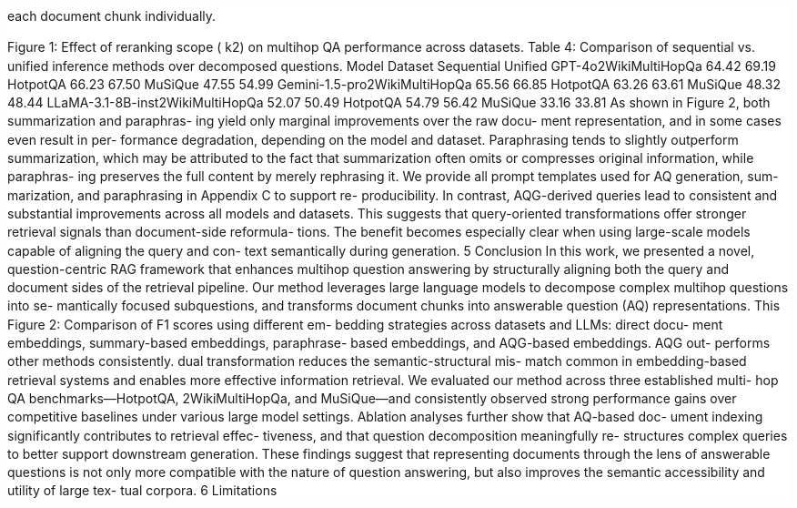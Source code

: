 each document chunk individually.

Figure 1: Effect of reranking scope ( k2) on multihop QA performance across datasets.
Table 4: Comparison of sequential vs. unified inference
methods over decomposed questions.
Model Dataset Sequential Unified
GPT-4o2WikiMultiHopQa 64.42 69.19
HotpotQA 66.23 67.50
MuSiQue 47.55 54.99
Gemini-1.5-pro2WikiMultiHopQa 65.56 66.85
HotpotQA 63.26 63.61
MuSiQue 48.32 48.44
LLaMA-3.1-8B-inst2WikiMultiHopQa 52.07 50.49
HotpotQA 54.79 56.42
MuSiQue 33.16 33.81
As shown in Figure 2, both summarization and paraphras-
ing yield only marginal improvements over the raw docu-
ment representation, and in some cases even result in per-
formance degradation, depending on the model and dataset.
Paraphrasing tends to slightly outperform summarization,
which may be attributed to the fact that summarization often
omits or compresses original information, while paraphras-
ing preserves the full content by merely rephrasing it. We
provide all prompt templates used for AQ generation, sum-
marization, and paraphrasing in Appendix C to support re-
producibility.
In contrast, AQG-derived queries lead to consistent and
substantial improvements across all models and datasets.
This suggests that query-oriented transformations offer
stronger retrieval signals than document-side reformula-
tions. The benefit becomes especially clear when using
large-scale models capable of aligning the query and con-
text semantically during generation.
5 Conclusion
In this work, we presented a novel, question-centric RAG
framework that enhances multihop question answering by
structurally aligning both the query and document sides of
the retrieval pipeline. Our method leverages large language
models to decompose complex multihop questions into se-
mantically focused subquestions, and transforms document
chunks into answerable question (AQ) representations. This
Figure 2: Comparison of F1 scores using different em-
bedding strategies across datasets and LLMs: direct docu-
ment embeddings, summary-based embeddings, paraphrase-
based embeddings, and AQG-based embeddings. AQG out-
performs other methods consistently.
dual transformation reduces the semantic-structural mis-
match common in embedding-based retrieval systems and
enables more effective information retrieval.
We evaluated our method across three established multi-
hop QA benchmarks—HotpotQA, 2WikiMultiHopQa, and
MuSiQue—and consistently observed strong performance
gains over competitive baselines under various large model
settings. Ablation analyses further show that AQ-based doc-
ument indexing significantly contributes to retrieval effec-
tiveness, and that question decomposition meaningfully re-
structures complex queries to better support downstream
generation.
These findings suggest that representing documents
through the lens of answerable questions is not only more
compatible with the nature of question answering, but also
improves the semantic accessibility and utility of large tex-
tual corpora.
6 Limitations
